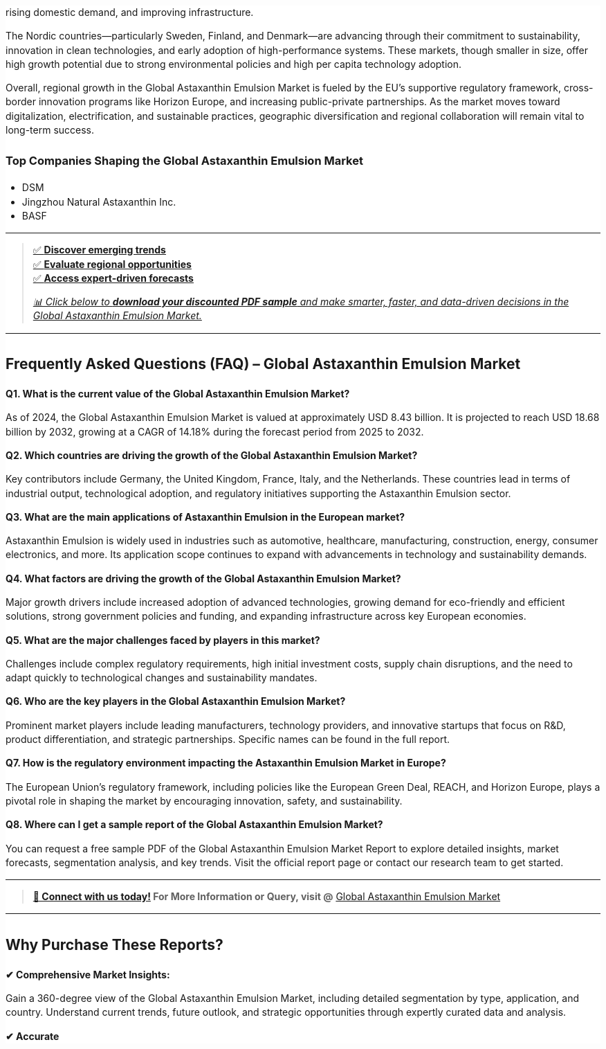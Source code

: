 rising domestic demand, and improving infrastructure.</p><p>The Nordic countries&mdash;particularly Sweden, Finland, and Denmark&mdash;are advancing through their commitment to sustainability, innovation in clean technologies, and early adoption of high-performance systems. These markets, though smaller in size, offer high growth potential due to strong environmental policies and high per capita technology adoption.</p><p>Overall, regional growth in the Global Astaxanthin Emulsion Market is fueled by the EU&rsquo;s supportive regulatory framework, cross-border innovation programs like Horizon Europe, and increasing public-private partnerships. As the market moves toward digitalization, electrification, and sustainable practices, geographic diversification and regional collaboration will remain vital to long-term success.</p><p><h3>Top Companies Shaping the Global Astaxanthin Emulsion Market </h3><ul><li>DSM</li><li>Jingzhou Natural Astaxanthin Inc.</li><li>BASF</li></ul></p><hr /><blockquote><p><a href="https://www.marketresearchintellect.com/ask-for-discount/?rid=952773&amp;amp;utm_source=Github-R&amp;amp;utm_medium=852">✅ <strong data-start="617" data-end="645">Discover emerging trends</strong></a><br data-start="645" data-end="648" /><a href="https://www.marketresearchintellect.com/ask-for-discount/?rid=952773&amp;amp;utm_source=Github-R&amp;amp;utm_medium=852"> ✅ <strong data-start="650" data-end="685">Evaluate regional opportunities</strong></a><br data-start="685" data-end="688" /><a href="https://www.marketresearchintellect.com/ask-for-discount/?rid=952773&amp;amp;utm_source=Github-R&amp;amp;utm_medium=852"> ✅ <strong data-start="690" data-end="724">Access expert-driven forecasts</strong></a></p><p class="" data-start="728" data-end="864"><em><a href="https://www.marketresearchintellect.com/ask-for-discount/?rid=952773&amp;amp;utm_source=Github-R&amp;amp;utm_medium=852">📊 Click below to <strong data-start="746" data-end="785">download your discounted PDF sample</strong> and make smarter, faster, and data-driven decisions in the Global Astaxanthin Emulsion Market.</a></em></p></blockquote><hr /><h2>Frequently Asked Questions (FAQ) &ndash; Global Astaxanthin Emulsion Market</h2><p><strong>Q1. What is the current value of the Global Astaxanthin Emulsion Market?</strong></p><p>As of 2024, the Global Astaxanthin Emulsion Market is valued at approximately USD 8.43 billion. It is projected to reach USD 18.68 billion by 2032, growing at a CAGR of 14.18% during the forecast period from 2025 to 2032.</p><p><strong>Q2. Which countries are driving the growth of the Global Astaxanthin Emulsion Market?</strong></p><p>Key contributors include Germany, the United Kingdom, France, Italy, and the Netherlands. These countries lead in terms of industrial output, technological adoption, and regulatory initiatives supporting the Astaxanthin Emulsion sector.</p><p><strong>Q3. What are the main applications of Astaxanthin Emulsion in the European market?</strong></p><p>Astaxanthin Emulsion is widely used in industries such as automotive, healthcare, manufacturing, construction, energy, consumer electronics, and more. Its application scope continues to expand with advancements in technology and sustainability demands.</p><p><strong>Q4. What factors are driving the growth of the Global Astaxanthin Emulsion Market?</strong></p><p>Major growth drivers include increased adoption of advanced technologies, growing demand for eco-friendly and efficient solutions, strong government policies and funding, and expanding infrastructure across key European economies.</p><p><strong>Q5. What are the major challenges faced by players in this market?</strong></p><p>Challenges include complex regulatory requirements, high initial investment costs, supply chain disruptions, and the need to adapt quickly to technological changes and sustainability mandates.</p><p><strong>Q6. Who are the key players in the Global Astaxanthin Emulsion Market?</strong></p><p>Prominent market players include leading manufacturers, technology providers, and innovative startups that focus on R&amp;D, product differentiation, and strategic partnerships. Specific names can be found in the full report.</p><p><strong>Q7. How is the regulatory environment impacting the Astaxanthin Emulsion Market in Europe?</strong></p><p>The European Union&rsquo;s regulatory framework, including policies like the European Green Deal, REACH, and Horizon Europe, plays a pivotal role in shaping the market by encouraging innovation, safety, and sustainability.</p><p><strong>Q8. Where can I get a sample report of the Global Astaxanthin Emulsion Market?</strong></p><p>You can request a free sample PDF of the Global Astaxanthin Emulsion Market Report to explore detailed insights, market forecasts, segmentation analysis, and key trends. Visit the official report page or contact our research team to get started.</p><hr /><blockquote><p><span class="font-[700]"><strong><a href="https://www.marketresearchintellect.com/product/global-astaxanthin-emulsion-market/?utm_source=Linkedin&utm_medium=852">📩 Connect with us today!</a> For More Information or Query, visit&nbsp;@</strong>&nbsp;</span><span class="font-[700]"><a href="https://www.marketresearchintellect.com/product/global-astaxanthin-emulsion-market/?utm_source=Linkedin&utm_medium=852" target="_blank" data-tracking-control-name="article-ssr-frontend-pulse_little-text-block" data-tracking-will-navigate="" data-test-link="">Global Astaxanthin Emulsion Market</a></span></p></blockquote><hr /><h2>Why Purchase These Reports?</h2><p><strong>✔ Comprehensive Market Insights:</strong></p><p>Gain a 360-degree view of the Global Astaxanthin Emulsion Market, including detailed segmentation by type, application, and country. Understand current trends, future outlook, and strategic opportunities through expertly curated data and analysis.</p><p><strong>✔ Accurate